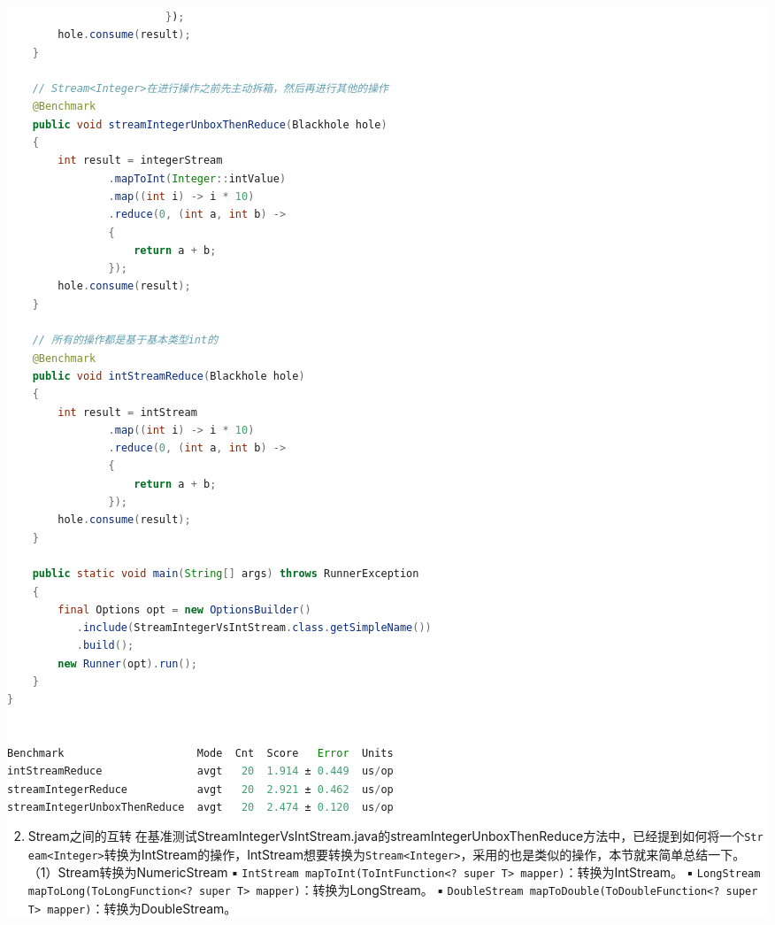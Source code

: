 ```java
                         });
        hole.consume(result);
    }

    // Stream<Integer>在进行操作之前先主动拆箱，然后再进行其他的操作
    @Benchmark
    public void streamIntegerUnboxThenReduce(Blackhole hole)
    {
        int result = integerStream
                .mapToInt(Integer::intValue)
                .map((int i) -> i * 10)
                .reduce(0, (int a, int b) ->
                {
                    return a + b;
                });
        hole.consume(result);
    }

    // 所有的操作都是基于基本类型int的
    @Benchmark
    public void intStreamReduce(Blackhole hole)
    {
        int result = intStream
                .map((int i) -> i * 10)
                .reduce(0, (int a, int b) ->
                {
                    return a + b;
                });
        hole.consume(result);
    }

    public static void main(String[] args) throws RunnerException
    {
        final Options opt = new OptionsBuilder()
           .include(StreamIntegerVsIntStream.class.getSimpleName())
           .build();
        new Runner(opt).run();
    }
}


Benchmark                     Mode  Cnt  Score   Error  Units
intStreamReduce               avgt   20  1.914 ± 0.449  us/op
streamIntegerReduce           avgt   20  2.921 ± 0.462  us/op
streamIntegerUnboxThenReduce  avgt   20  2.474 ± 0.120  us/op
```

2. Stream之间的互转
在基准测试StreamIntegerVsIntStream.java的streamIntegerUnboxThenReduce方法中，已经提到如何将一个`Stream<Integer>`转换为IntStream的操作，IntStream想要转换为`Stream<Integer>`，采用的也是类似的操作，本节就来简单总结一下。
（1）Stream转换为NumericStream
▪ `IntStream mapToInt(ToIntFunction<? super T> mapper)`：转换为IntStream。
▪ `LongStream mapToLong(ToLongFunction<? super T> mapper)`：转换为LongStream。
▪ `DoubleStream mapToDouble(ToDoubleFunction<? super T> mapper)`：转换为DoubleStream。
